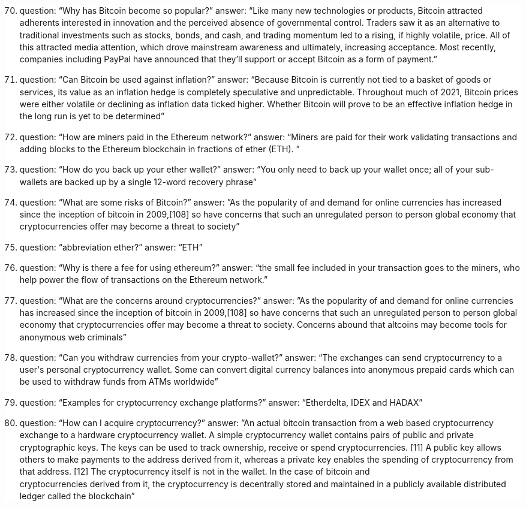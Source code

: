  
70.	question: “Why has Bitcoin become so popular?” answer: “Like many new technologies or products, Bitcoin attracted adherents interested in innovation and the perceived absence of governmental control. Traders saw it as an alternative to traditional investments such as stocks, bonds, and cash, and trading momentum led to a rising, if highly volatile, price. All of this attracted media attention, which drove mainstream awareness and ultimately, increasing acceptance. Most recently, companies including PayPal have announced that they’ll support or accept Bitcoin as a form of payment.” 
 
 
71.	question: “Can Bitcoin be used against inflation?” answer: “Because Bitcoin is currently not tied to a basket of goods or services, its value as an inflation hedge is completely speculative and unpredictable. Throughout much of 2021, Bitcoin prices were either volatile or declining as inflation data ticked higher. Whether Bitcoin will prove to be an effective inflation hedge in the long run is yet to be determined” 
 
 
72.	question: “How are miners paid in the Ethereum network?” answer: “Miners are paid for their work validating transactions and adding blocks to the Ethereum blockchain in fractions of ether (ETH). ” 
 
 
73.	question: “How do you back up your ether wallet?” answer: “You only need to back up your wallet once; all of your sub-wallets are backed up by a single 12-word recovery phrase” 
 
 
74.	question: “What are some risks of Bitcoin?” answer: ”As the popularity of and demand for online currencies has increased since the inception of bitcoin in 2009,[108] so have concerns that such an unregulated person to person global economy that cryptocurrencies offer may become a threat to society” 
 
 
75.	question: “abbreviation ether?” answer: “ETH” 
 
 
76.	question: “Why is there a fee for using ethereum?” answer: “the small fee included in your transaction goes to the miners, who help power the flow of transactions on the Ethereum network.” 
 
 
77.	question: “What are the concerns around cryptocurrencies?” answer: ”As the popularity of and demand for online currencies has increased since the inception of bitcoin in 2009,[108] so have concerns that such an unregulated person to person global economy that cryptocurrencies offer may become a threat to society. Concerns abound that altcoins may become tools for anonymous web criminals” 
 
 
78.	question: “Can you withdraw currencies from your crypto-wallet?” answer: “The exchanges can send cryptocurrency to a user's personal cryptocurrency wallet. Some can convert digital currency balances into anonymous prepaid cards which can be used to withdraw funds from ATMs worldwide” 
 
 
79.	question: “Examples for cryptocurrency exchange platforms?” answer: “Etherdelta, IDEX and HADAX” 
 
 
80.	question: “How can I acquire cryptocurrency?” answer: ”An actual bitcoin transaction from a web based cryptocurrency exchange to a hardware cryptocurrency wallet. A simple cryptocurrency wallet contains pairs of public and private cryptographic keys. The keys can be used to track ownership, receive or spend cryptocurrencies. [11] A public key allows others to make payments to the address derived from it, whereas a private key enables the spending of cryptocurrency from that address. [12] 
The cryptocurrency itself is not in the wallet. In the case of bitcoin and	 
cryptocurrencies derived from it, the cryptocurrency is decentrally stored and 
maintained in a publicly available distributed ledger called the blockchain”	 
 